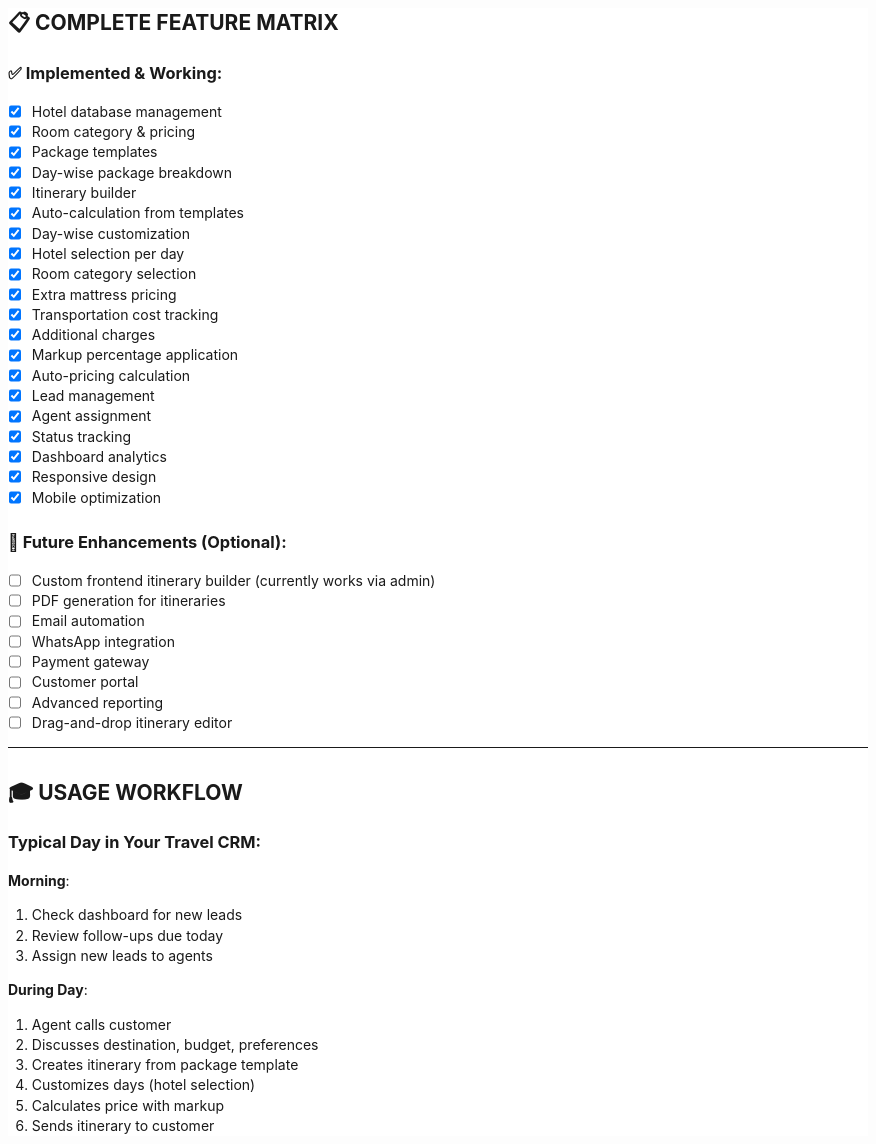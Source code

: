
## 📋 **COMPLETE FEATURE MATRIX**

### ✅ **Implemented & Working**:
- [x] Hotel database management
- [x] Room category & pricing
- [x] Package templates
- [x] Day-wise package breakdown
- [x] Itinerary builder
- [x] Auto-calculation from templates
- [x] Day-wise customization
- [x] Hotel selection per day
- [x] Room category selection
- [x] Extra mattress pricing
- [x] Transportation cost tracking
- [x] Additional charges
- [x] Markup percentage application
- [x] Auto-pricing calculation
- [x] Lead management
- [x] Agent assignment
- [x] Status tracking
- [x] Dashboard analytics
- [x] Responsive design
- [x] Mobile optimization

### 🔨 **Future Enhancements** (Optional):
- [ ] Custom frontend itinerary builder (currently works via admin)
- [ ] PDF generation for itineraries
- [ ] Email automation
- [ ] WhatsApp integration
- [ ] Payment gateway
- [ ] Customer portal
- [ ] Advanced reporting
- [ ] Drag-and-drop itinerary editor

---

## 🎓 **USAGE WORKFLOW**

### **Typical Day in Your Travel CRM**:

**Morning**:
1. Check dashboard for new leads
2. Review follow-ups due today
3. Assign new leads to agents

**During Day**:
1. Agent calls customer
2. Discusses destination, budget, preferences
3. Creates itinerary from package template
4. Customizes days (hotel selection)
5. Calculates price with markup
6. Sends itinerary to customer
